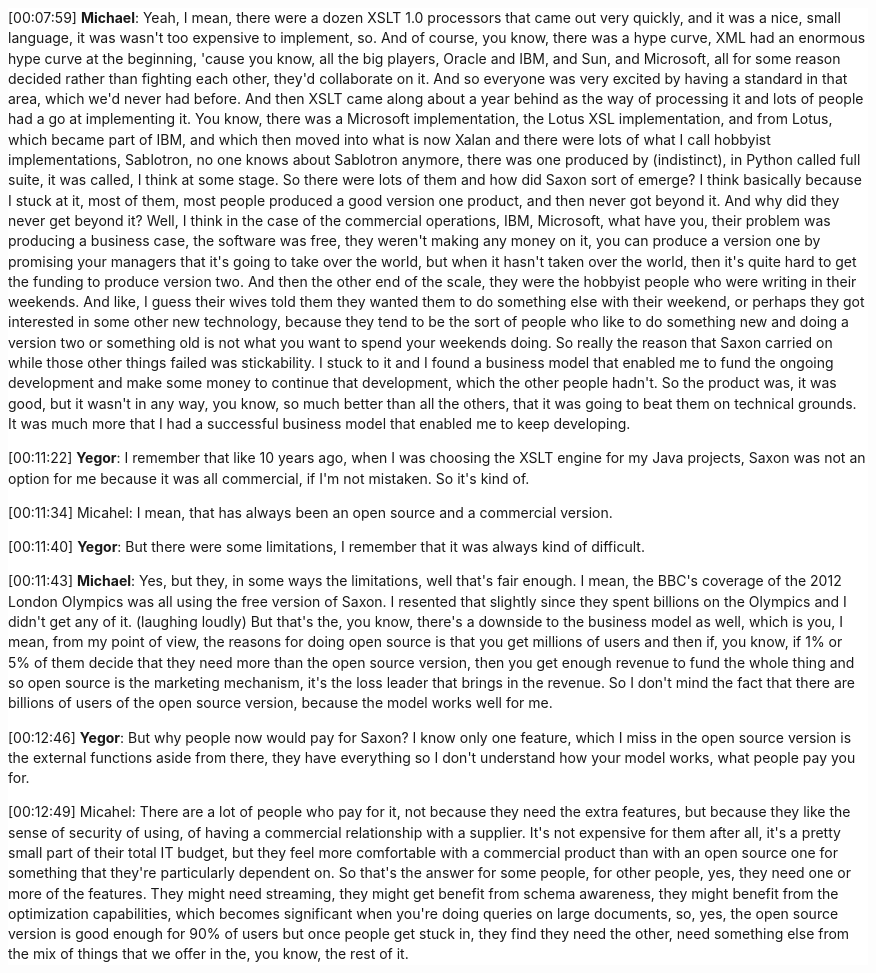 [00:07:59] **Michael**: Yeah, I mean, there were a dozen XSLT 1.0 processors that came out very quickly, and it was a nice, small language, it was wasn't too expensive to implement, so. And of course, you know, there was a hype curve, XML had an enormous hype curve at the beginning, 'cause you know, all the big players, Oracle and IBM, and Sun, and Microsoft, all for some reason decided rather than fighting each other, they'd collaborate on it. And so everyone was very excited by having a standard in that area, which we'd never had before. And then XSLT came along about a year behind as the way of processing it and lots of people had a go at implementing it. You know, there was a Microsoft implementation, the Lotus XSL implementation, and from Lotus, which became part of IBM, and which then moved into what is now Xalan and there were lots of what I call hobbyist implementations, Sablotron, no one knows about Sablotron anymore, there was one produced by (indistinct), in Python called full suite, it was called, I think at some stage. So there were lots of them and how did Saxon sort of emerge? I think basically because I stuck at it, most of them, most people produced a good version one product, and then never got beyond it. And why did they never get beyond it? Well, I think in the case of the commercial operations, IBM, Microsoft, what have you, their problem was producing a business case, the software was free, they weren't making any money on it, you can produce a version one by promising your managers that it's going to take over the world, but when it hasn't taken over the world, then it's quite hard to get the funding to produce version two. And then the other end of the scale, they were the hobbyist people who were writing in their weekends. And like, I guess their wives told them they wanted them to do something else with their weekend, or perhaps they got interested in some other new technology, because they tend to be the sort of people who like to do something new and doing a version two or something old is not what you want to spend your weekends doing. So really the reason that Saxon carried on while those other things failed was stickability. I stuck to it and I found a business model that enabled me to fund the ongoing development and make some money to continue that development, which the other people hadn't. So the product was, it was good, but it wasn't in any way, you know, so much better than all the others, that it was going to beat them on technical grounds. It was much more that I had a successful business model that enabled me to keep developing.

[00:11:22] **Yegor**: I remember that like 10 years ago, when I was choosing the XSLT engine for my Java projects, Saxon was not an option for me because it was all commercial, if I'm not mistaken. So it's kind of.

 [00:11:34] Micahel: I mean, that has always been an open source and a commercial version.

[00:11:40] **Yegor**: But there were some limitations, I remember that it was always kind of difficult.

[00:11:43] **Michael**: Yes, but they, in some ways the limitations, well that's fair enough. I mean, the BBC's coverage of the 2012 London Olympics was all using the free version of Saxon. I resented that slightly since they spent billions on the Olympics and I didn't get any of it. (laughing loudly) But that's the, you know, there's a downside to the business model as well, which is you, I mean, from my point of view, the reasons for doing open source is that you get millions of users and then if, you know, if 1% or 5% of them decide that they need more than the open source version, then you get enough revenue to fund the whole thing and so open source is the marketing mechanism, it's the loss leader that brings in the revenue. So I don't mind the fact that there are billions of users of the open source version, because the model works well for me.

[00:12:46] **Yegor**: But why people now would pay for Saxon? I know only one feature, which I miss in the open source version is the external functions aside from there, they have everything so I don't understand how your model works, what people pay you for.

[00:12:49] Micahel: There are a lot of people who pay for it, not because they need the extra features, but because they like the sense of security of using, of having a commercial relationship with a supplier. It's not expensive for them after all, it's a pretty small part of their total IT budget, but they feel more comfortable with a commercial product than with an open source one for something that they're particularly dependent on. So that's the answer for some people, for other people, yes, they need one or more of the features. They might need streaming, they might get benefit from schema awareness, they might benefit from the optimization capabilities, which becomes significant when you're doing queries on large documents, so, yes, the open source version is good enough for 90% of users but once people get stuck in, they find they need the other, need something else from the mix of things that we offer in the, you know, the rest of it.
